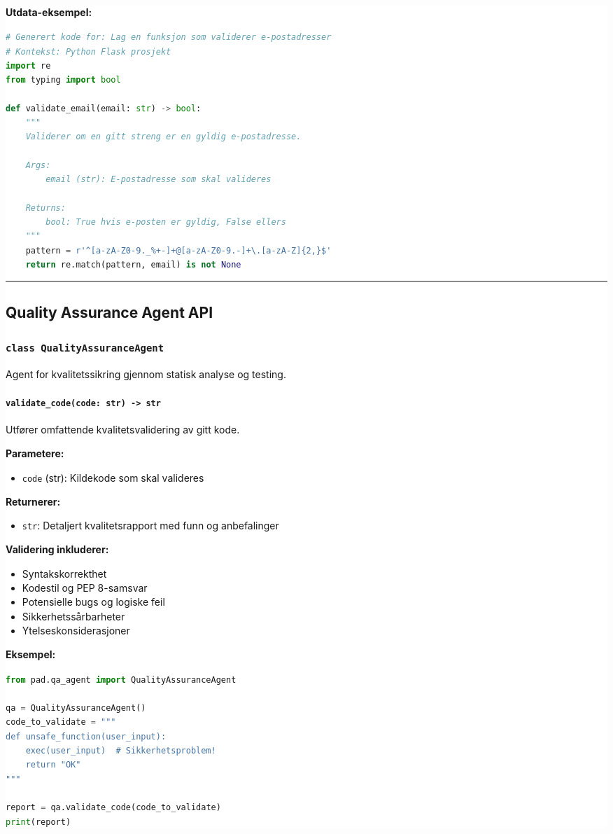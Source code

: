 **Utdata-eksempel:**
```python
# Generert kode for: Lag en funksjon som validerer e-postadresser
# Kontekst: Python Flask prosjekt
import re
from typing import bool

def validate_email(email: str) -> bool:
    """
    Validerer om en gitt streng er en gyldig e-postadresse.
    
    Args:
        email (str): E-postadresse som skal valideres
        
    Returns:
        bool: True hvis e-posten er gyldig, False ellers
    """
    pattern = r'^[a-zA-Z0-9._%+-]+@[a-zA-Z0-9.-]+\.[a-zA-Z]{2,}$'
    return re.match(pattern, email) is not None
```

---

## Quality Assurance Agent API

### `class QualityAssuranceAgent`

Agent for kvalitetssikring gjennom statisk analyse og testing.

#### `validate_code(code: str) -> str`

Utfører omfattende kvalitetsvalidering av gitt kode.

**Parametere:**
- `code` (str): Kildekode som skal valideres

**Returnerer:**
- `str`: Detaljert kvalitetsrapport med funn og anbefalinger

**Validering inkluderer:**
- Syntakskorrekthet
- Kodestil og PEP 8-samsvar
- Potensielle bugs og logiske feil
- Sikkerhetssårbarheter
- Ytelseskonsiderasjoner

**Eksempel:**
```python
from pad.qa_agent import QualityAssuranceAgent

qa = QualityAssuranceAgent()
code_to_validate = """
def unsafe_function(user_input):
    exec(user_input)  # Sikkerhetsproblem!
    return "OK"
"""

report = qa.validate_code(code_to_validate)
print(report)
```
